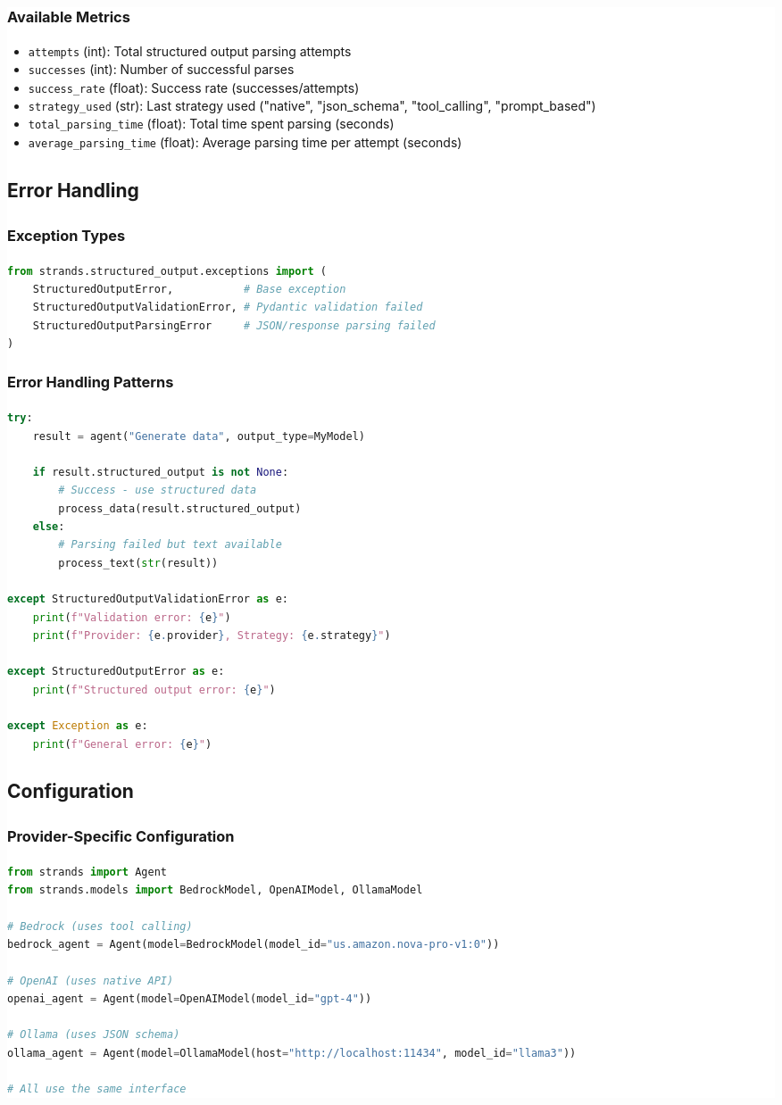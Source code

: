 ### Available Metrics

- `attempts` (int): Total structured output parsing attempts
- `successes` (int): Number of successful parses
- `success_rate` (float): Success rate (successes/attempts)
- `strategy_used` (str): Last strategy used ("native", "json_schema", "tool_calling", "prompt_based")
- `total_parsing_time` (float): Total time spent parsing (seconds)
- `average_parsing_time` (float): Average parsing time per attempt (seconds)

## Error Handling

### Exception Types

```python
from strands.structured_output.exceptions import (
    StructuredOutputError,           # Base exception
    StructuredOutputValidationError, # Pydantic validation failed
    StructuredOutputParsingError     # JSON/response parsing failed
)
```

### Error Handling Patterns

```python
try:
    result = agent("Generate data", output_type=MyModel)
    
    if result.structured_output is not None:
        # Success - use structured data
        process_data(result.structured_output)
    else:
        # Parsing failed but text available
        process_text(str(result))
        
except StructuredOutputValidationError as e:
    print(f"Validation error: {e}")
    print(f"Provider: {e.provider}, Strategy: {e.strategy}")
    
except StructuredOutputError as e:
    print(f"Structured output error: {e}")
    
except Exception as e:
    print(f"General error: {e}")
```

## Configuration

### Provider-Specific Configuration

```python
from strands import Agent
from strands.models import BedrockModel, OpenAIModel, OllamaModel

# Bedrock (uses tool calling)
bedrock_agent = Agent(model=BedrockModel(model_id="us.amazon.nova-pro-v1:0"))

# OpenAI (uses native API)  
openai_agent = Agent(model=OpenAIModel(model_id="gpt-4"))

# Ollama (uses JSON schema)
ollama_agent = Agent(model=OllamaModel(host="http://localhost:11434", model_id="llama3"))

# All use the same interface
```
